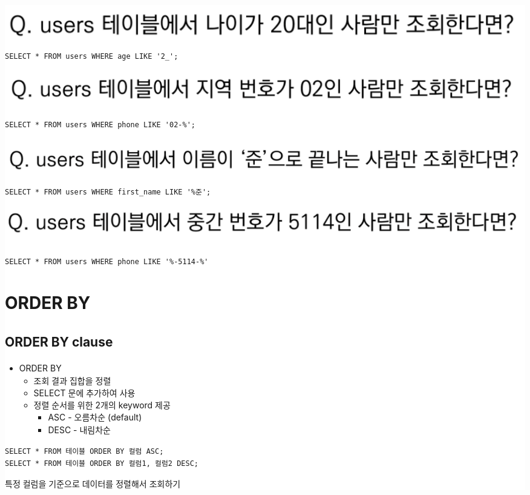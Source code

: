 ![image-20220416000817281](db01_ppt.assets/image-20220416000817281.png)

```sqlite
SELECT * FROM users WHERE age LIKE '2_';
```

![image-20220416001002079](db01_ppt.assets/image-20220416001002079.png)

```sqlite
SELECT * FROM users WHERE phone LIKE '02-%';
```

![image-20220416001203445](db01_ppt.assets/image-20220416001203445.png)

```sqlite
SELECT * FROM users WHERE first_name LIKE '%준';
```

![image-20220416001243324](db01_ppt.assets/image-20220416001243324.png)

```sqlite
SELECT * FROM users WHERE phone LIKE '%-5114-%'
```

# ORDER BY

## ORDER BY clause

- ORDER BY
    - 조회 결과 집합을 정렬
    - SELECT 문에 추가하여 사용
    - 정렬 순서를 위한 2개의 keyword 제공
        - ASC - 오름차순 (default)
        - DESC - 내림차순

```sqlite
SELECT * FROM 테이블 ORDER BY 컬럼 ASC;
SELECT * FROM 테이블 ORDER BY 컬럼1, 컬럼2 DESC;
```

특정 컬럼을 기준으로 데이터를 정렬해서 조회하기

